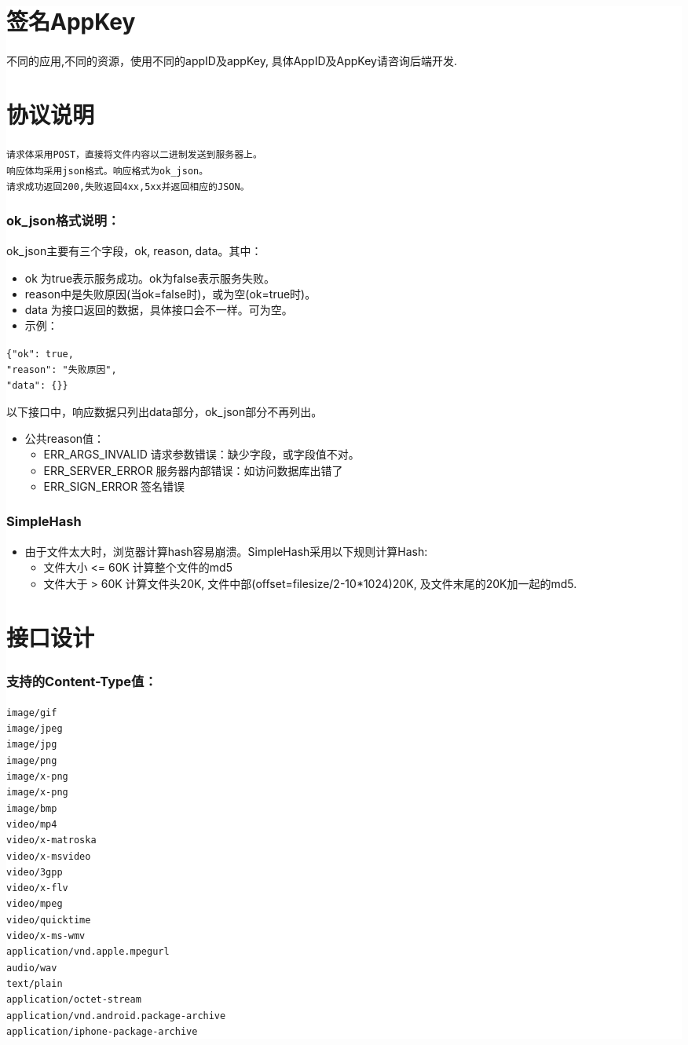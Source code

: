 
# 签名AppKey

不同的应用,不同的资源，使用不同的appID及appKey, 具体AppID及AppKey请咨询后端开发.

# 协议说明

	请求体采用POST，直接将文件内容以二进制发送到服务器上。
	响应体均采用json格式。响应格式为ok_json。
	请求成功返回200,失败返回4xx,5xx并返回相应的JSON。

### ok_json格式说明：

ok_json主要有三个字段，ok, reason, data。其中：

* ok 为true表示服务成功。ok为false表示服务失败。
* reason中是失败原因(当ok=false时)，或为空(ok=true时)。
* data 为接口返回的数据，具体接口会不一样。可为空。
* 示例：

```
{"ok": true,
"reason": "失败原因",
"data": {}}
```

以下接口中，响应数据只列出data部分，ok_json部分不再列出。

* 公共reason值：
    * ERR_ARGS_INVALID 请求参数错误：缺少字段，或字段值不对。
    * ERR_SERVER_ERROR 服务器内部错误：如访问数据库出错了
    * ERR_SIGN_ERROR 签名错误

### SimpleHash
* 由于文件太大时，浏览器计算hash容易崩溃。SimpleHash采用以下规则计算Hash:
	* 文件大小 <= 60K 计算整个文件的md5
	* 文件大于 > 60K 计算文件头20K, 文件中部(offset=filesize/2-10*1024)20K, 及文件末尾的20K加一起的md5. 


# 接口设计

### 支持的Content-Type值：
```
image/gif
image/jpeg
image/jpg
image/png
image/x-png
image/x-png
image/bmp
video/mp4
video/x-matroska
video/x-msvideo
video/3gpp
video/x-flv
video/mpeg
video/quicktime
video/x-ms-wmv
application/vnd.apple.mpegurl
audio/wav
text/plain
application/octet-stream
application/vnd.android.package-archive
application/iphone-package-archive
```